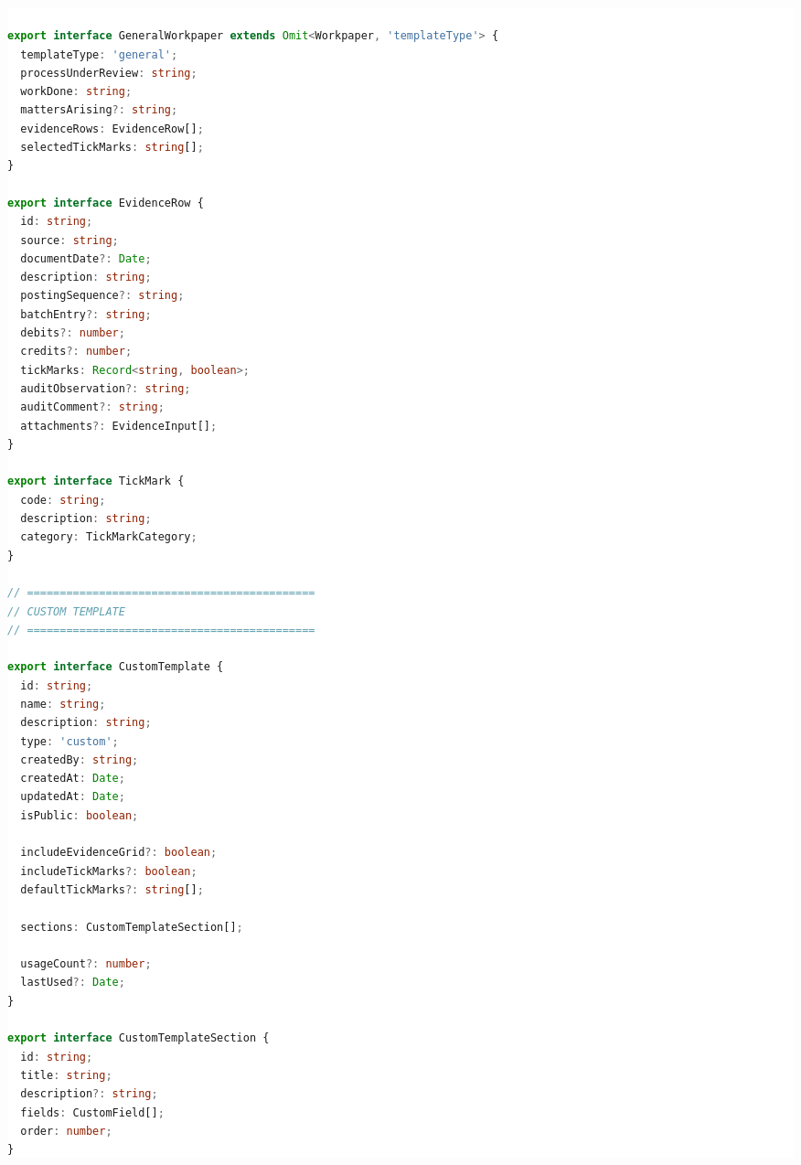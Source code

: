 ```typescript

export interface GeneralWorkpaper extends Omit<Workpaper, 'templateType'> {
  templateType: 'general';
  processUnderReview: string;
  workDone: string;
  mattersArising?: string;
  evidenceRows: EvidenceRow[];
  selectedTickMarks: string[];
}

export interface EvidenceRow {
  id: string;
  source: string;
  documentDate?: Date;
  description: string;
  postingSequence?: string;
  batchEntry?: string;
  debits?: number;
  credits?: number;
  tickMarks: Record<string, boolean>;
  auditObservation?: string;
  auditComment?: string;
  attachments?: EvidenceInput[];
}

export interface TickMark {
  code: string;
  description: string;
  category: TickMarkCategory;
}

// ============================================
// CUSTOM TEMPLATE
// ============================================

export interface CustomTemplate {
  id: string;
  name: string;
  description: string;
  type: 'custom';
  createdBy: string;
  createdAt: Date;
  updatedAt: Date;
  isPublic: boolean;
  
  includeEvidenceGrid?: boolean;
  includeTickMarks?: boolean;
  defaultTickMarks?: string[];
  
  sections: CustomTemplateSection[];
  
  usageCount?: number;
  lastUsed?: Date;
}

export interface CustomTemplateSection {
  id: string;
  title: string;
  description?: string;
  fields: CustomField[];
  order: number;
}

```